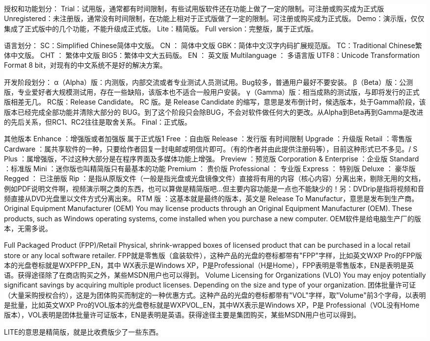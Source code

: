 授权和功能划分：
Trial：试用版，通常都有时间限制，有些试用版软件还在功能上做了一定的限制。可注册或购买成为正式版
Unregistered：未注册版，通常没有时间限制，在功能上相对于正式版做了一定的限制。可注册或购买成为正式版。
Demo：演示版，仅仅集成了正式版中的几个功能，不能升级成正式版。
Lite：精简版。
Full version：完整版，属于正式版。

语言划分：
SC：Simplified Chinese简体中文版。
CN ： 简体中文版
GBK：简体中文汉字内码扩展规范版。
TC：Traditional Chinese繁体中文版。
CHT ： 繁体中文版
BIG5：繁体中文大五码版。
EN ： 英文版
Multilanguage ： 多语言版
UTF8：Unicode Transformation Format 8 bit，对现有的中文系统不是好的解决方案。

开发阶段划分：
α（Alpha）版：内测版，内部交流或者专业测试人员测试用。Bug较多，普通用户最好不要安装。
β（Beta）版：公测版，专业爱好者大规模测试用，存在一些缺陷，该版本也不适合一般用户安装。
γ（Gamma）版：相当成熟的测试版，与即将发行的正式版相差无几。
RC版：Release Candidate。
RC 版。是 Release Candidate 的缩写，意思是发布倒计时，候选版本，处于Gamma阶段，该版本已经完成全部功能并清除大部分的 BUG。到了这个阶段只会除BUG，不会对软件做任何大的更改。从Alpha到Beta再到Gamma是改进的先后关系，但RC1、RC2往往是取舍关系。
Final：正式版。

其他版本
Enhance ：增强版或者加强版 属于正式版1
Free ：自由版
Release ：发行版 有时间限制
Upgrade ：升级版
Retail  ：零售版
Cardware ：属共享软件的一种，只要给作者回复一封电邮或明信片即可。（有的作者并由此提供注册码等），目前这种形式已不多见。/ S
Plus ：属增强版，不过这种大部分是在程序界面及多媒体功能上增强。
Preview ：预览版
Corporation & Enterprise ：企业版
Standard ：标准版
Mini ：迷你版也叫精简版只有最基本的功能
Premium ： 贵价版
Professional ： 专业版
Express ： 特别版
Deluxe ： 豪华版
Regged ： 已注册版
Rip ：是指从原版文件（一般是指光盘或光盘镜像文件）直接将有用的内容（核心内容）分离出来，剔除无用的文档，例如PDF说明文件啊，视频演示啊之类的东西，也可以算做是精简版吧…但主要内容功能是一点也不能缺少的！另：DVDrip是指将视频和音频直接从DVD光盘里以文件方式分离出来。
RTM 版 ：这基本就是最终的版本，英文是 Release To Manufactur，意思是发布到生产商。
Original Equipment Manufacturer (OEM)
You may license products through an Original Equipment Manufacturer  (OEM). These products, such as Windows operating systems, come installed  when you purchase a new computer.
OEM软件是给电脑生产厂的版本，无需多说。

Full Packaged Product (FPP)/Retail
Physical, shrink-wrapped boxes of licensed product that can be purchased  in a local retail store or any local software retailer.
FPP就是零售版（盒装软件），这种产品的光盘的卷标都带有"FPP"字样，比如英文WXP Pro的FPP版本的光盘卷标就是WXPFPP_EN，其中 WX表示是Windows XP，P是Professional（H是Home），FPP表明是零售版本，EN是表明是英语。获得途径除了在商店购买之外，某些MSDN用户也可以得到。
Volume Licensing for Organizations (VLO)
You may enjoy potentially significant savings by acquiring multiple  product licenses. Depending on the size and type of your organization.
团体批量许可证（大量采购授权合约），这是为团体购买而制定的一种优惠方式。这种产品的光盘的卷标都带有"VOL"字样，取"Volume"前3个字母，以表明是批量，比如英文WXP Pro的VOL版本的光盘卷标就是WXPVOL_EN，其中WX表示是Windows XP，P是 Professional（VOL没有Home版本），VOL表明是团体批量许可证版本，EN是表明是英语。获得途径主要是集团购买，某些MSDN用户也可以得到。

LITE的意思是精简版，就是比收费版少了一些东西。